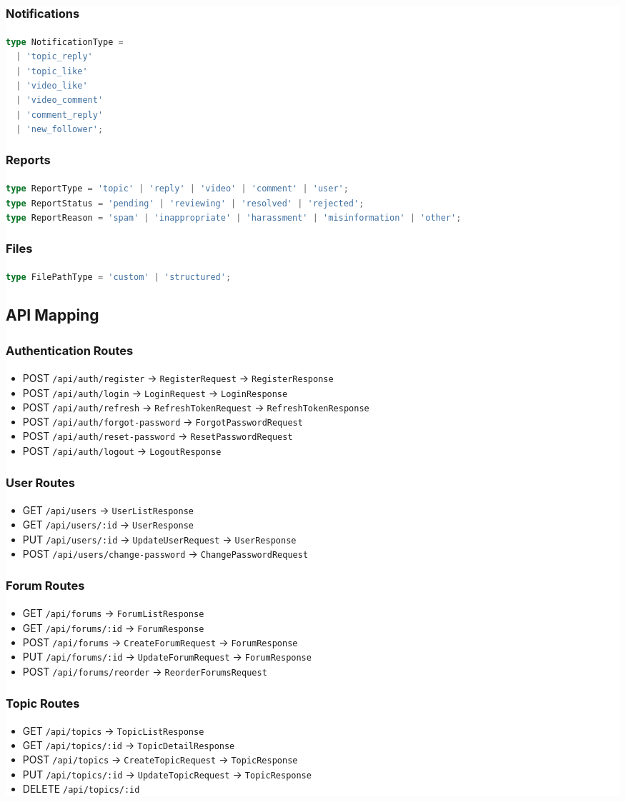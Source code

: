 ### Notifications
```typescript
type NotificationType =
  | 'topic_reply'
  | 'topic_like'
  | 'video_like'
  | 'video_comment'
  | 'comment_reply'
  | 'new_follower';
```

### Reports
```typescript
type ReportType = 'topic' | 'reply' | 'video' | 'comment' | 'user';
type ReportStatus = 'pending' | 'reviewing' | 'resolved' | 'rejected';
type ReportReason = 'spam' | 'inappropriate' | 'harassment' | 'misinformation' | 'other';
```

### Files
```typescript
type FilePathType = 'custom' | 'structured';
```

## API Mapping

### Authentication Routes
- POST `/api/auth/register` → `RegisterRequest` → `RegisterResponse`
- POST `/api/auth/login` → `LoginRequest` → `LoginResponse`
- POST `/api/auth/refresh` → `RefreshTokenRequest` → `RefreshTokenResponse`
- POST `/api/auth/forgot-password` → `ForgotPasswordRequest`
- POST `/api/auth/reset-password` → `ResetPasswordRequest`
- POST `/api/auth/logout` → `LogoutResponse`

### User Routes
- GET `/api/users` → `UserListResponse`
- GET `/api/users/:id` → `UserResponse`
- PUT `/api/users/:id` → `UpdateUserRequest` → `UserResponse`
- POST `/api/users/change-password` → `ChangePasswordRequest`

### Forum Routes
- GET `/api/forums` → `ForumListResponse`
- GET `/api/forums/:id` → `ForumResponse`
- POST `/api/forums` → `CreateForumRequest` → `ForumResponse`
- PUT `/api/forums/:id` → `UpdateForumRequest` → `ForumResponse`
- POST `/api/forums/reorder` → `ReorderForumsRequest`

### Topic Routes
- GET `/api/topics` → `TopicListResponse`
- GET `/api/topics/:id` → `TopicDetailResponse`
- POST `/api/topics` → `CreateTopicRequest` → `TopicResponse`
- PUT `/api/topics/:id` → `UpdateTopicRequest` → `TopicResponse`
- DELETE `/api/topics/:id`
